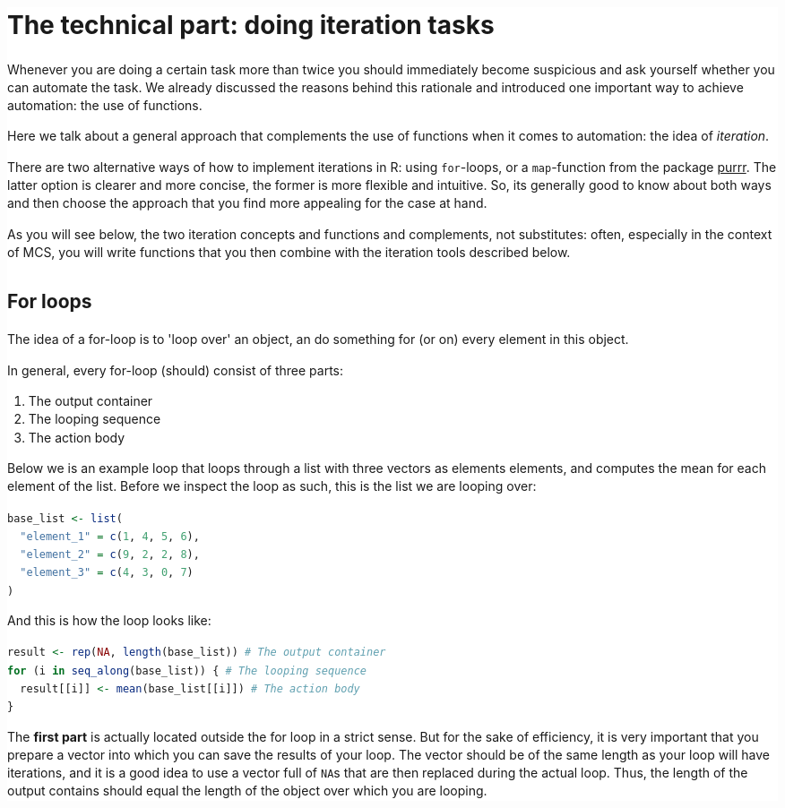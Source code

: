 # The technical part: doing iteration tasks

Whenever you are doing a certain task more than twice you should immediately
become suspicious and ask yourself whether you can automate the task. We 
already discussed the reasons behind this rationale and introduced one important
way to achieve automation: the use of functions.

Here we talk about a general approach that complements the use of functions 
when it comes to automation: the idea of *iteration*. 

There are two alternative ways of how to implement iterations in R:
using `for`-loops, or a `map`-function from the package
[purrr](https://purrr.tidyverse.org/). 
The latter option is clearer and more concise, the former is more 
flexible and intuitive. So, its generally good to know about both ways and
then choose the approach that you find more appealing for the case at hand.

As you will see below, the two iteration concepts and functions and complements,
not substitutes: often, especially in the context of MCS, you will write
functions that you then combine with the iteration tools described below.

## For loops
The idea of a for-loop is to 'loop over' an object, an do something for (or on)
every element in this object. 

In general, every for-loop (should) consist of three parts:

1. The output container
2. The looping sequence
3. The action body

Below we is an example loop that loops through a list with three vectors as 
elements elements, and computes the mean for each element of the list. Before
we inspect the loop as such, this is the list we are looping over:


```r
base_list <- list(
  "element_1" = c(1, 4, 5, 6),
  "element_2" = c(9, 2, 2, 8),
  "element_3" = c(4, 3, 0, 7)
)
```

And this is how the loop looks like:


```r
result <- rep(NA, length(base_list)) # The output container
for (i in seq_along(base_list)) { # The looping sequence
  result[[i]] <- mean(base_list[[i]]) # The action body
}
```

The **first part** is actually located outside the for loop in a strict sense.
But for the sake of efficiency, it is very important that you prepare a
vector into which you can save the results of your loop. The vector should be
of the same length as your loop will have iterations, and it is a good idea to
use a vector full of `NA`s that are then replaced during the actual loop.
Thus, the length of the output contains should equal the length of the object
over which you are looping.
